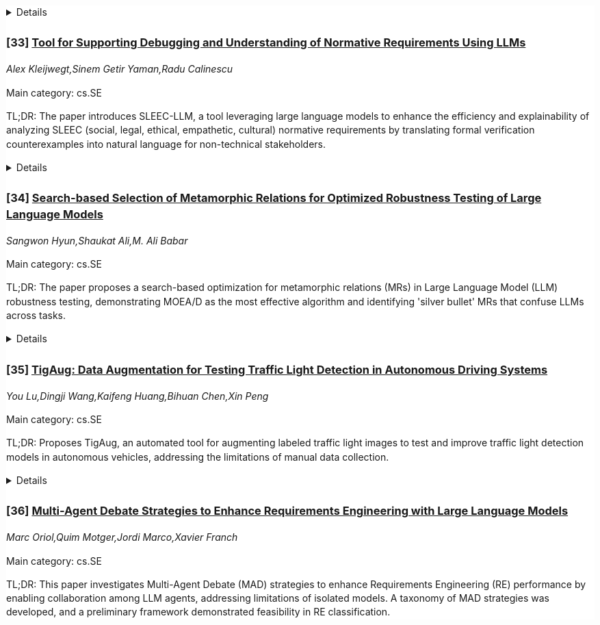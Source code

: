 
<details><summary>Details</summary></details>


### [33] [Tool for Supporting Debugging and Understanding of Normative Requirements Using LLMs](https://arxiv.org/abs/2507.05504)
*Alex Kleijwegt,Sinem Getir Yaman,Radu Calinescu*

Main category: cs.SE

TL;DR: The paper introduces SLEEC-LLM, a tool leveraging large language models to enhance the efficiency and explainability of analyzing SLEEC (social, legal, ethical, empathetic, cultural) normative requirements by translating formal verification counterexamples into natural language for non-technical stakeholders.


<details><summary>Details</summary></details>


### [34] [Search-based Selection of Metamorphic Relations for Optimized Robustness Testing of Large Language Models](https://arxiv.org/abs/2507.05565)
*Sangwon Hyun,Shaukat Ali,M. Ali Babar*

Main category: cs.SE

TL;DR: The paper proposes a search-based optimization for metamorphic relations (MRs) in Large Language Model (LLM) robustness testing, demonstrating MOEA/D as the most effective algorithm and identifying 'silver bullet' MRs that confuse LLMs across tasks.


<details><summary>Details</summary></details>


### [35] [TigAug: Data Augmentation for Testing Traffic Light Detection in Autonomous Driving Systems](https://arxiv.org/abs/2507.05932)
*You Lu,Dingji Wang,Kaifeng Huang,Bihuan Chen,Xin Peng*

Main category: cs.SE

TL;DR: Proposes TigAug, an automated tool for augmenting labeled traffic light images to test and improve traffic light detection models in autonomous vehicles, addressing the limitations of manual data collection.


<details><summary>Details</summary></details>


### [36] [Multi-Agent Debate Strategies to Enhance Requirements Engineering with Large Language Models](https://arxiv.org/abs/2507.05981)
*Marc Oriol,Quim Motger,Jordi Marco,Xavier Franch*

Main category: cs.SE

TL;DR: This paper investigates Multi-Agent Debate (MAD) strategies to enhance Requirements Engineering (RE) performance by enabling collaboration among LLM agents, addressing limitations of isolated models. A taxonomy of MAD strategies was developed, and a preliminary framework demonstrated feasibility in RE classification.
